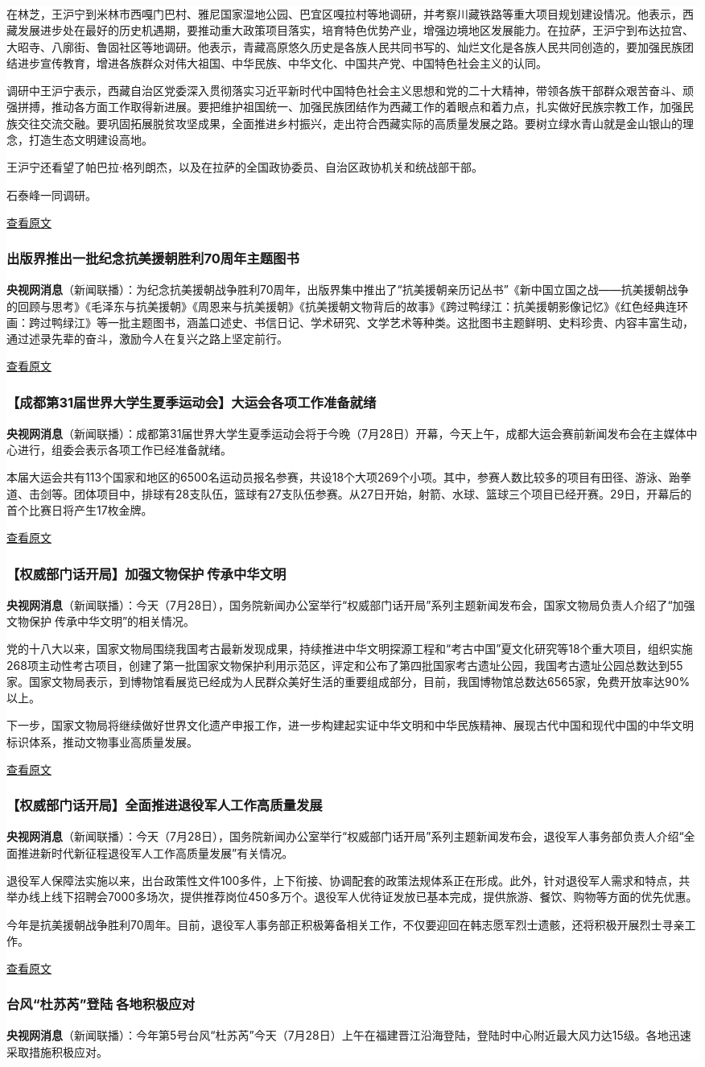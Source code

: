 在林芝，王沪宁到米林市西嘎门巴村、雅尼国家湿地公园、巴宜区嘎拉村等地调研，并考察川藏铁路等重大项目规划建设情况。他表示，西藏发展进步处在最好的历史机遇期，要推动重大政策项目落实，培育特色优势产业，增强边境地区发展能力。在拉萨，王沪宁到布达拉宫、大昭寺、八廓街、鲁固社区等地调研。他表示，青藏高原悠久历史是各族人民共同书写的、灿烂文化是各族人民共同创造的，要加强民族团结进步宣传教育，增进各族群众对伟大祖国、中华民族、中华文化、中国共产党、中国特色社会主义的认同。

调研中王沪宁表示，西藏自治区党委深入贯彻落实习近平新时代中国特色社会主义思想和党的二十大精神，带领各族干部群众艰苦奋斗、顽强拼搏，推动各方面工作取得新进展。要把维护祖国统一、加强民族团结作为西藏工作的着眼点和着力点，扎实做好民族宗教工作，加强民族交往交流交融。要巩固拓展脱贫攻坚成果，全面推进乡村振兴，走出符合西藏实际的高质量发展之路。要树立绿水青山就是金山银山的理念，打造生态文明建设高地。

王沪宁还看望了帕巴拉·格列朗杰，以及在拉萨的全国政协委员、自治区政协机关和统战部干部。

石泰峰一同调研。


[查看原文](https://tv.cctv.com/2023/07/28/VIDEmmX9iPHRfbfSIx3SFchB230728.shtml)

### 出版界推出一批纪念抗美援朝胜利70周年主题图书

**央视网消息**（新闻联播）：为纪念抗美援朝战争胜利70周年，出版界集中推出了“抗美援朝亲历记丛书”《新中国立国之战——抗美援朝战争的回顾与思考》《毛泽东与抗美援朝》《周恩来与抗美援朝》《抗美援朝文物背后的故事》《跨过鸭绿江：抗美援朝影像记忆》《红色经典连环画：跨过鸭绿江》等一批主题图书，涵盖口述史、书信日记、学术研究、文学艺术等种类。这批图书主题鲜明、史料珍贵、内容丰富生动，通过述录先辈的奋斗，激励今人在复兴之路上坚定前行。


[查看原文](https://tv.cctv.com/2023/07/28/VIDEjPJ6PfuUsgy8SBlIr9FL230728.shtml)

### 【成都第31届世界大学生夏季运动会】大运会各项工作准备就绪

**央视网消息**（新闻联播）：成都第31届世界大学生夏季运动会将于今晚（7月28日）开幕，今天上午，成都大运会赛前新闻发布会在主媒体中心进行，组委会表示各项工作已经准备就绪。

本届大运会共有113个国家和地区的6500名运动员报名参赛，共设18个大项269个小项。其中，参赛人数比较多的项目有田径、游泳、跆拳道、击剑等。团体项目中，排球有28支队伍，篮球有27支队伍参赛。从27日开始，射箭、水球、篮球三个项目已经开赛。29日，开幕后的首个比赛日将产生17枚金牌。


[查看原文](https://tv.cctv.com/2023/07/28/VIDEzIAdF6OxkILYDKzvyM1F230728.shtml)

### 【权威部门话开局】加强文物保护 传承中华文明

**央视网消息**（新闻联播）：今天（7月28日），国务院新闻办公室举行“权威部门话开局”系列主题新闻发布会，国家文物局负责人介绍了“加强文物保护 传承中华文明”的相关情况。

党的十八大以来，国家文物局围绕我国考古最新发现成果，持续推进中华文明探源工程和“考古中国”夏文化研究等18个重大项目，组织实施268项主动性考古项目，创建了第一批国家文物保护利用示范区，评定和公布了第四批国家考古遗址公园，我国考古遗址公园总数达到55家。国家文物局表示，到博物馆看展览已经成为人民群众美好生活的重要组成部分，目前，我国博物馆总数达6565家，免费开放率达90%以上。

下一步，国家文物局将继续做好世界文化遗产申报工作，进一步构建起实证中华文明和中华民族精神、展现古代中国和现代中国的中华文明标识体系，推动文物事业高质量发展。


[查看原文](https://tv.cctv.com/2023/07/28/VIDE84SOTU6idJ5nHE72yjLT230728.shtml)

### 【权威部门话开局】全面推进退役军人工作高质量发展

**央视网消息**（新闻联播）：今天（7月28日），国务院新闻办公室举行“权威部门话开局”系列主题新闻发布会，退役军人事务部负责人介绍“全面推进新时代新征程退役军人工作高质量发展”有关情况。

退役军人保障法实施以来，出台政策性文件100多件，上下衔接、协调配套的政策法规体系正在形成。此外，针对退役军人需求和特点，共举办线上线下招聘会7000多场次，提供推荐岗位450多万个。退役军人优待证发放已基本完成，提供旅游、餐饮、购物等方面的优先优惠。

今年是抗美援朝战争胜利70周年。目前，退役军人事务部正积极筹备相关工作，不仅要迎回在韩志愿军烈士遗骸，还将积极开展烈士寻亲工作。


[查看原文](https://tv.cctv.com/2023/07/28/VIDEfQHmIq5o732ymBLmFqHr230728.shtml)

### 台风“杜苏芮”登陆 各地积极应对

**央视网消息**（新闻联播）：今年第5号台风“杜苏芮”今天（7月28日）上午在福建晋江沿海登陆，登陆时中心附近最大风力达15级。各地迅速采取措施积极应对。
